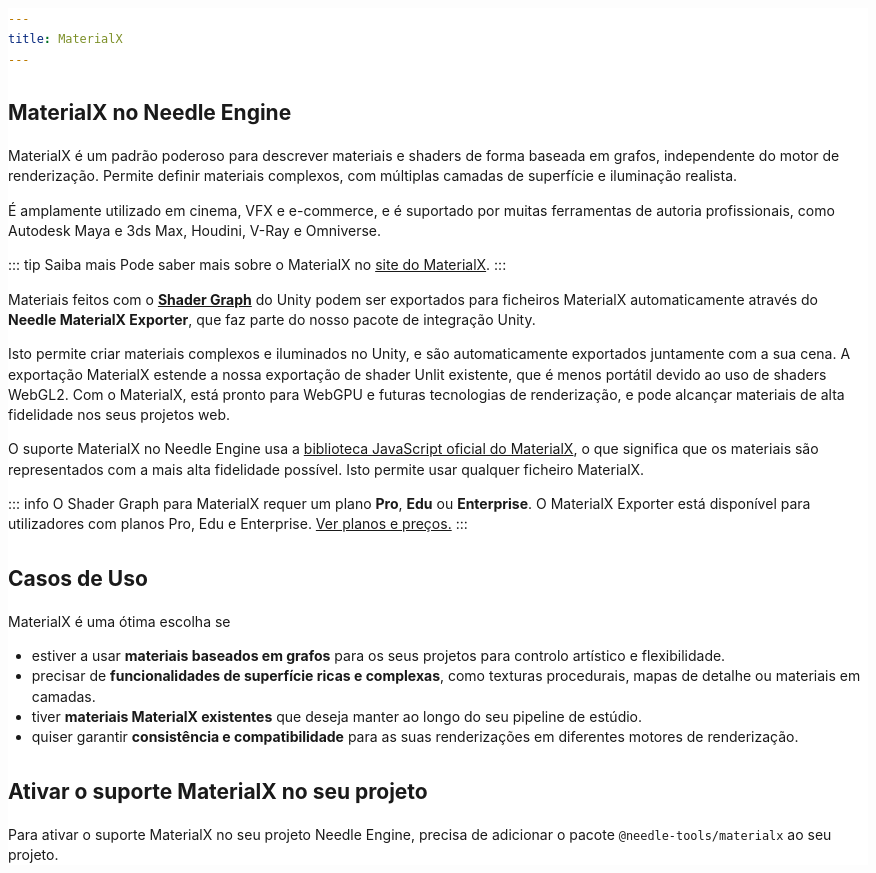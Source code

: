 ```yaml
---
title: MaterialX
---
```


## MaterialX no Needle Engine

MaterialX é um padrão poderoso para descrever materiais e shaders de forma baseada em grafos, independente do motor de renderização. Permite definir materiais complexos, com múltiplas camadas de superfície e iluminação realista.

É amplamente utilizado em cinema, VFX e e-commerce, e é suportado por muitas ferramentas de autoria profissionais, como Autodesk Maya e 3ds Max, Houdini, V-Ray e Omniverse.

::: tip Saiba mais
Pode saber mais sobre o MaterialX no [site do MaterialX](https://www.materialx.org/).
:::

Materiais feitos com o [**Shader Graph**](https://docs.unity3d.com/Packages/com.unity.shadergraph@17.3/manual/index.html) do Unity podem ser exportados para ficheiros MaterialX automaticamente através do **Needle MaterialX Exporter**, que faz parte do nosso pacote de integração Unity.

Isto permite criar materiais complexos e iluminados no Unity, e são automaticamente exportados juntamente com a sua cena. A exportação MaterialX estende a nossa exportação de shader Unlit existente, que é menos portátil devido ao uso de shaders WebGL2. Com o MaterialX, está pronto para WebGPU e futuras tecnologias de renderização, e pode alcançar materiais de alta fidelidade nos seus projetos web.

O suporte MaterialX no Needle Engine usa a [biblioteca JavaScript oficial do MaterialX](https://github.com/materialx/MaterialX), o que significa que os materiais são representados com a mais alta fidelidade possível. Isto permite usar qualquer ficheiro MaterialX.

::: info O Shader Graph para MaterialX requer um plano **Pro**, **Edu** ou **Enterprise**.
O MaterialX Exporter está disponível para utilizadores com planos Pro, Edu e Enterprise.
[Ver planos e preços.](https://needle.tools/pricing)
:::

## Casos de Uso

MaterialX é uma ótima escolha se
- estiver a usar **materiais baseados em grafos** para os seus projetos para controlo artístico e flexibilidade.
- precisar de **funcionalidades de superfície ricas e complexas**, como texturas procedurais, mapas de detalhe ou materiais em camadas.
- tiver **materiais MaterialX existentes** que deseja manter ao longo do seu pipeline de estúdio.
- quiser garantir **consistência e compatibilidade** para as suas renderizações em diferentes motores de renderização.

## Ativar o suporte MaterialX no seu projeto

Para ativar o suporte MaterialX no seu projeto Needle Engine, precisa de adicionar o pacote `@needle-tools/materialx` ao seu projeto.
